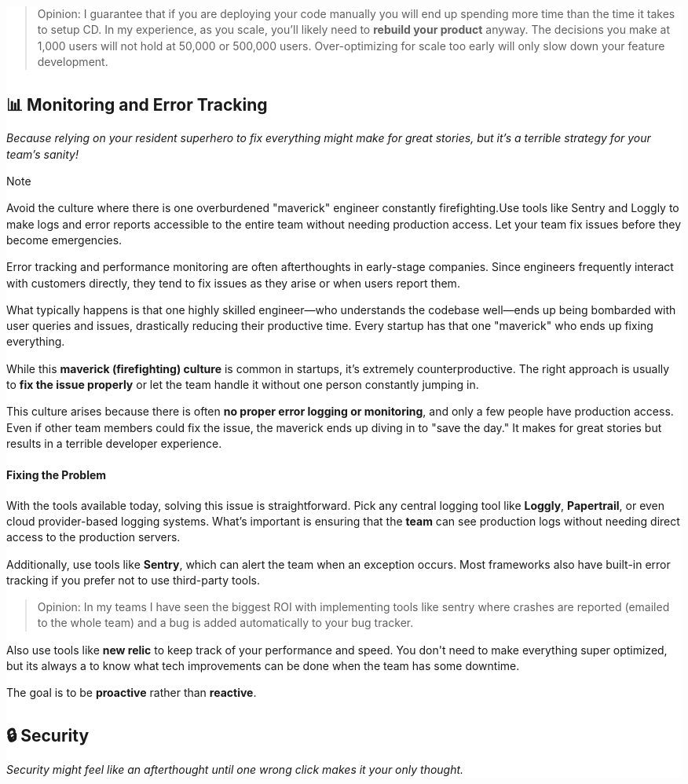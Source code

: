 > Opinion: I guarantee that if you are deploying your code manually you will end up spending more time than the time it takes to setup CD. In my experience, as you scale, you’ll likely need to **rebuild your product** anyway. The decisions you make at 1,000 users will not hold at 50,000 or 500,000 users. Over-optimizing for scale too early will only slow down your feature development.



## 📊 Monitoring and Error Tracking

_Because relying on your resident superhero to fix everything might make for great stories, but it’s a terrible strategy for your team’s sanity!_

> [!NOTE]
> Avoid the culture where there is one overburdened "maverick" engineer constantly firefighting.Use tools like Sentry and Loggly to make logs and error reports accessible to the entire team without needing production access. Let your team fix issues before they become emergencies.

Error tracking and performance monitoring are often afterthoughts in early-stage companies. Since engineers frequently interact with customers directly, they tend to fix issues as they arise or when users report them.

What typically happens is that one highly skilled engineer—who understands the codebase well—ends up being bombarded with user queries and issues, drastically reducing their productive time. Every startup has that one "maverick" who ends up fixing everything.

While this **maverick (firefighting) culture** is common in startups, it’s extremely counterproductive. The right approach is usually to **fix the issue properly** or let the team handle it without one person constantly jumping in.

This culture arises because there is often **no proper error logging or monitoring**, and only a few people have production access. Even if other team members could fix the issue, the maverick ends up diving in to "save the day." It makes for great stories but results in a terrible developer experience.

#### Fixing the Problem

With the tools available today, solving this issue is straightforward. Pick any central logging tool like **Loggly**, **Papertrail**, or even cloud provider-based logging systems. What’s important is ensuring that the **team** can see production logs without needing direct access to the production servers.

Additionally, use tools like **Sentry**, which can alert the team when an exception occurs. Most frameworks also have built-in error tracking if you prefer not to use third-party tools.

> Opinion: In my teams I have seen the biggest ROI with implementing tools like sentry where crashes are reported (emailed  to the whole team) and a bug is added automatically to your bug tracker. 

Also use tools like **new relic** to keep track of your performance and speed. You don't need to make everything super optimized, but its always a to know what tech improvements can be done when the team has some downtime. 

The goal is to be **proactive** rather than **reactive**.

## 🔒 Security

_Security might feel like an afterthought until one wrong click makes it your only thought._

